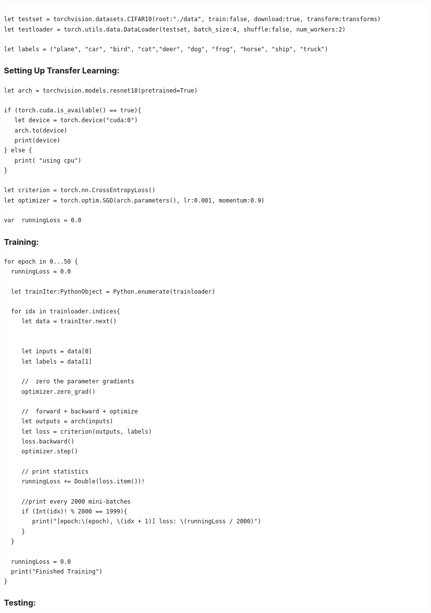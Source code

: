 ```

let testset = torchvision.datasets.CIFAR10(root:"./data", train:false, download:true, transform:transforms)
let testloader = torch.utils.data.DataLoader(testset, batch_size:4, shuffle:false, num_workers:2)

let labels = ("plane", "car", "bird", "cat","deer", "dog", "frog", "horse", "ship", "truck")
```

### Setting Up Transfer Learning:
```
let arch = torchvision.models.resnet18(pretrained=True)

if (torch.cuda.is_available() == true){
   let device = torch.device("cuda:0")
   arch.to(device)
   print(device)
} else {
   print( "using cpu")
}

let criterion = torch.nn.CrossEntropyLoss()
let optimizer = torch.optim.SGD(arch.parameters(), lr:0.001, momentum:0.9)

var  runningLoss = 0.0
```

### Training:
```
for epoch in 0...50 {
  runningLoss = 0.0
  
  let trainIter:PythonObject = Python.enumerate(trainloader)
  
  for idx in trainloader.indices{
     let data = trainIter.next()

    
     let inputs = data[0]
     let labels = data[1]
                
     //  zero the parameter gradients
     optimizer.zero_grad()

     //  forward + backward + optimize
     let outputs = arch(inputs)
     let loss = criterion(outputs, labels)
     loss.backward()
     optimizer.step()

     // print statistics
     runningLoss += Double(loss.item())!
                
     //print every 2000 mini-batches
     if (Int(idx)! % 2000 == 1999){
        print("[epoch:\(epoch), \(idx + 1)] loss: \(runningLoss / 2000)")
     }
  }
  
  runningLoss = 0.0
  print("Finished Training")
}
```
### Testing: